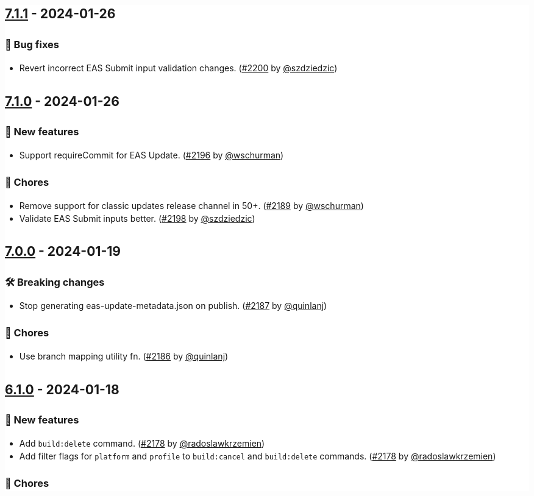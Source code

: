 ## [7.1.1](https://github.com/expo/eas-cli/releases/tag/v7.1.1) - 2024-01-26

### 🐛 Bug fixes

- Revert incorrect EAS Submit input validation changes. ([#2200](https://github.com/expo/eas-cli/pull/2200) by [@szdziedzic](https://github.com/szdziedzic))

## [7.1.0](https://github.com/expo/eas-cli/releases/tag/v7.1.0) - 2024-01-26

### 🎉 New features

- Support requireCommit for EAS Update. ([#2196](https://github.com/expo/eas-cli/pull/2196) by [@wschurman](https://github.com/wschurman))

### 🧹 Chores

- Remove support for classic updates release channel in 50+. ([#2189](https://github.com/expo/eas-cli/pull/2189) by [@wschurman](https://github.com/wschurman))
- Validate EAS Submit inputs better. ([#2198](https://github.com/expo/eas-cli/pull/2198) by [@szdziedzic](https://github.com/szdziedzic))

## [7.0.0](https://github.com/expo/eas-cli/releases/tag/v7.0.0) - 2024-01-19

### 🛠 Breaking changes

- Stop generating eas-update-metadata.json on publish. ([#2187](https://github.com/expo/eas-cli/pull/2187) by [@quinlanj](https://github.com/quinlanj))

### 🧹 Chores

- Use branch mapping utility fn. ([#2186](https://github.com/expo/eas-cli/pull/2186) by [@quinlanj](https://github.com/quinlanj))

## [6.1.0](https://github.com/expo/eas-cli/releases/tag/v6.1.0) - 2024-01-18

### 🎉 New features

- Add `build:delete` command. ([#2178](https://github.com/expo/eas-cli/pull/2178) by [@radoslawkrzemien](https://github.com/radoslawkrzemien))
- Add filter flags for `platform` and `profile` to `build:cancel` and `build:delete` commands. ([#2178](https://github.com/expo/eas-cli/pull/2178) by [@radoslawkrzemien](https://github.com/radoslawkrzemien))

### 🧹 Chores
